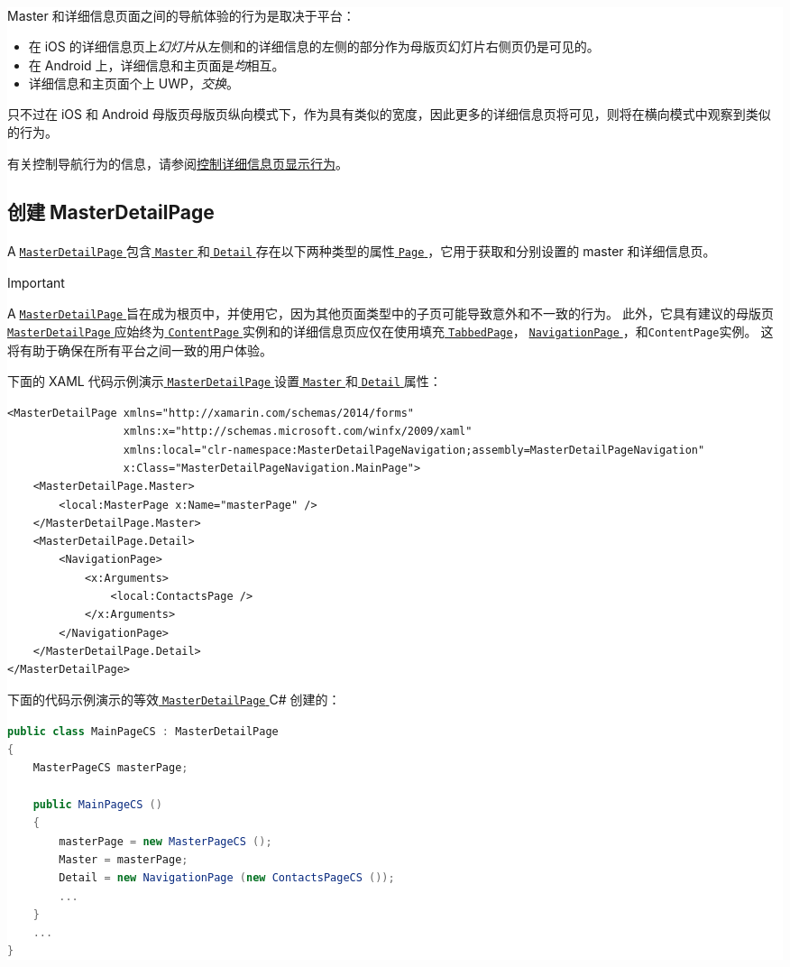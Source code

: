 Master 和详细信息页面之间的导航体验的行为是取决于平台：

- 在 iOS 的详细信息页上*幻灯片*从左侧和的详细信息的左侧的部分作为母版页幻灯片右侧页仍是可见的。
- 在 Android 上，详细信息和主页面是*均*相互。
- 详细信息和主页面个上 UWP，*交换*。

只不过在 iOS 和 Android 母版页母版页纵向模式下，作为具有类似的宽度，因此更多的详细信息页将可见，则将在横向模式中观察到类似的行为。

有关控制导航行为的信息，请参阅[控制详细信息页显示行为](#Controlling_the_Detail_Page_Display_Behavior)。

## <a name="creating-a-masterdetailpage"></a>创建 MasterDetailPage

A [ `MasterDetailPage` ](https://developer.xamarin.com/api/type/Xamarin.Forms.MasterDetailPage/)包含[ `Master` ](https://developer.xamarin.com/api/property/Xamarin.Forms.MasterDetailPage.Master/)和[ `Detail` ](https://developer.xamarin.com/api/property/Xamarin.Forms.MasterDetailPage.Detail/)存在以下两种类型的属性[ `Page` ](https://developer.xamarin.com/api/type/Xamarin.Forms.Page/)，它用于获取和分别设置的 master 和详细信息页。

> [!IMPORTANT]
> A [ `MasterDetailPage` ](https://developer.xamarin.com/api/type/Xamarin.Forms.MasterDetailPage/)旨在成为根页中，并使用它，因为其他页面类型中的子页可能导致意外和不一致的行为。 此外，它具有建议的母版页[ `MasterDetailPage` ](https://developer.xamarin.com/api/type/Xamarin.Forms.MasterDetailPage/)应始终为[ `ContentPage` ](https://developer.xamarin.com/api/type/Xamarin.Forms.ContentPage/)实例和的详细信息页应仅在使用填充[ `TabbedPage`](https://developer.xamarin.com/api/type/Xamarin.Forms.TabbedPage/)， [ `NavigationPage` ](https://developer.xamarin.com/api/type/Xamarin.Forms.NavigationPage/)，和`ContentPage`实例。 这将有助于确保在所有平台之间一致的用户体验。

下面的 XAML 代码示例演示[ `MasterDetailPage` ](https://developer.xamarin.com/api/type/Xamarin.Forms.MasterDetailPage/)设置[ `Master` ](https://developer.xamarin.com/api/property/Xamarin.Forms.MasterDetailPage.Master/)和[ `Detail` ](https://developer.xamarin.com/api/property/Xamarin.Forms.MasterDetailPage.Detail/)属性：

```xaml
<MasterDetailPage xmlns="http://xamarin.com/schemas/2014/forms"
                  xmlns:x="http://schemas.microsoft.com/winfx/2009/xaml"
                  xmlns:local="clr-namespace:MasterDetailPageNavigation;assembly=MasterDetailPageNavigation"
                  x:Class="MasterDetailPageNavigation.MainPage">
    <MasterDetailPage.Master>
        <local:MasterPage x:Name="masterPage" />
    </MasterDetailPage.Master>
    <MasterDetailPage.Detail>
        <NavigationPage>
            <x:Arguments>
                <local:ContactsPage />
            </x:Arguments>
        </NavigationPage>
    </MasterDetailPage.Detail>
</MasterDetailPage>
```

下面的代码示例演示的等效[ `MasterDetailPage` ](https://developer.xamarin.com/api/type/Xamarin.Forms.MasterDetailPage/) C# 创建的：

```csharp
public class MainPageCS : MasterDetailPage
{
    MasterPageCS masterPage;

    public MainPageCS ()
    {
        masterPage = new MasterPageCS ();
        Master = masterPage;
        Detail = new NavigationPage (new ContactsPageCS ());
        ...
    }
    ...
}
```